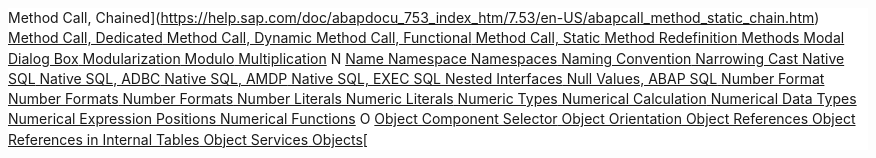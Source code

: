 Method Call, Chained](https://help.sap.com/doc/abapdocu_753_index_htm/7.53/en-US/abapcall_method_static_chain.htm)[
Method Call, Dedicated](https://help.sap.com/doc/abapdocu_753_index_htm/7.53/en-US/abapcall_method_static_short.htm)[
Method Call, Dynamic](https://help.sap.com/doc/abapdocu_753_index_htm/7.53/en-US/abenmethod_calls_dynamic.htm)[
Method Call, Functional](https://help.sap.com/doc/abapdocu_753_index_htm/7.53/en-US/abapcall_method_functional.htm)[
Method Call, Static](https://help.sap.com/doc/abapdocu_753_index_htm/7.53/en-US/abenmethod_calls_static.htm)[
Method Redefinition](https://help.sap.com/doc/abapdocu_753_index_htm/7.53/en-US/abeninheritance_redefinition.htm)[
Methods](https://help.sap.com/doc/abapdocu_753_index_htm/7.53/en-US/abenclass_methods.htm)[
Modal Dialog Box](https://help.sap.com/doc/abapdocu_753_index_htm/7.53/en-US/abapcall_screen.htm)[
Modularization](https://help.sap.com/doc/abapdocu_753_index_htm/7.53/en-US/abenabap_language_modularization.htm)[
Modulo](https://help.sap.com/doc/abapdocu_753_index_htm/7.53/en-US/abenarith_operators.htm)[
Multiplication](https://help.sap.com/doc/abapdocu_753_index_htm/7.53/en-US/abenarith_operators.htm)
N
[
Name](https://help.sap.com/doc/abapdocu_753_index_htm/7.53/en-US/abenabap_words.htm)[
Namespace](https://help.sap.com/doc/abapdocu_753_index_htm/7.53/en-US/abennaming_conventions.htm)[
Namespaces](https://help.sap.com/doc/abapdocu_753_index_htm/7.53/en-US/abennaming_conventions.htm)[
Naming Convention](https://help.sap.com/doc/abapdocu_753_index_htm/7.53/en-US/abennaming_conventions.htm)[
Narrowing Cast](https://help.sap.com/doc/abapdocu_753_index_htm/7.53/en-US/abenconversion_references.htm)[
Native SQL](https://help.sap.com/doc/abapdocu_753_index_htm/7.53/en-US/abennative_sql.htm)[
Native SQL, ADBC](https://help.sap.com/doc/abapdocu_753_index_htm/7.53/en-US/abenadbc.htm)[
Native SQL, AMDP](https://help.sap.com/doc/abapdocu_753_index_htm/7.53/en-US/abenamdp.htm)[
Native SQL, EXEC SQL](https://help.sap.com/doc/abapdocu_753_index_htm/7.53/en-US/abennativesql.htm)[
Nested Interfaces](https://help.sap.com/doc/abapdocu_753_index_htm/7.53/en-US/abeninterface_composition.htm)[
Null Values, ABAP SQL](https://help.sap.com/doc/abapdocu_753_index_htm/7.53/en-US/abenopen_sql_null_values.htm)[
Number Format](https://help.sap.com/doc/abapdocu_753_index_htm/7.53/en-US/abencountry.htm)[
Number Formats](https://help.sap.com/doc/abapdocu_753_index_htm/7.53/en-US/abennumber_formats.htm)[
Number Formats](https://help.sap.com/doc/abapdocu_753_index_htm/7.53/en-US/abencountry_formats.htm)[
Number Literals](https://help.sap.com/doc/abapdocu_753_index_htm/7.53/en-US/abenuntyped_number_literals.htm)[
Numeric Literals](https://help.sap.com/doc/abapdocu_753_index_htm/7.53/en-US/abenliteral.htm)[
Numeric Types](https://help.sap.com/doc/abapdocu_753_index_htm/7.53/en-US/abennumber_types.htm)[
Numerical Calculation](https://help.sap.com/doc/abapdocu_753_index_htm/7.53/en-US/abencompute_expressions.htm)[
Numerical Data Types](https://help.sap.com/doc/abapdocu_753_index_htm/7.53/en-US/abennumber_types.htm)[
Numerical Expression Positions](https://help.sap.com/doc/abapdocu_753_index_htm/7.53/en-US/abennumeric_expression_positions.htm)[
Numerical Functions](https://help.sap.com/doc/abapdocu_753_index_htm/7.53/en-US/abenmathematical_functions.htm)
O
[
Object Component Selector](https://help.sap.com/doc/abapdocu_753_index_htm/7.53/en-US/abenobject_component_selector.htm)[
Object Orientation](https://help.sap.com/doc/abapdocu_753_index_htm/7.53/en-US/abenobject_orientation.htm)[
Object References](https://help.sap.com/doc/abapdocu_753_index_htm/7.53/en-US/abenreferences.htm)[
Object References in Internal Tables](https://help.sap.com/doc/abapdocu_753_index_htm/7.53/en-US/abenclass_attributes_as_key.htm)[
Object Services](https://help.sap.com/doc/abapdocu_753_index_htm/7.53/en-US/abenabap_object_services.htm)[
Objects](https://help.sap.com/doc/abapdocu_753_index_htm/7.53/en-US/abenobject.htm)[